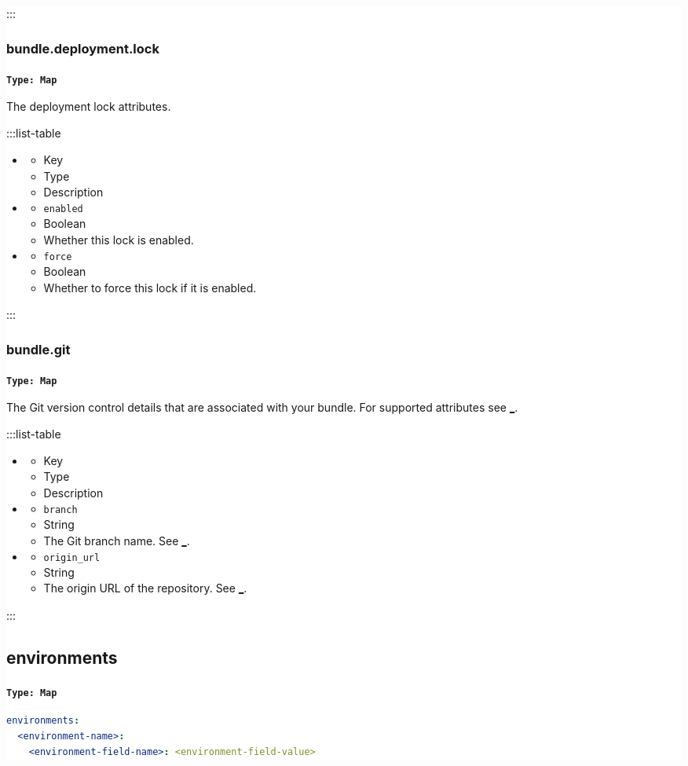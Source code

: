 :::


### bundle.deployment.lock

**`Type: Map`**

The deployment lock attributes.



:::list-table

- - Key
  - Type
  - Description

- - `enabled`
  - Boolean
  - Whether this lock is enabled.

- - `force`
  - Boolean
  - Whether to force this lock if it is enabled.

:::


### bundle.git

**`Type: Map`**

The Git version control details that are associated with your bundle. For supported attributes see [\_](/dev-tools/bundles/settings.md#git).



:::list-table

- - Key
  - Type
  - Description

- - `branch`
  - String
  - The Git branch name. See [\_](/dev-tools/bundles/settings.md#git).

- - `origin_url`
  - String
  - The origin URL of the repository. See [\_](/dev-tools/bundles/settings.md#git).

:::


## environments

**`Type: Map`**



```yaml
environments:
  <environment-name>:
    <environment-field-name>: <environment-field-value>
```
